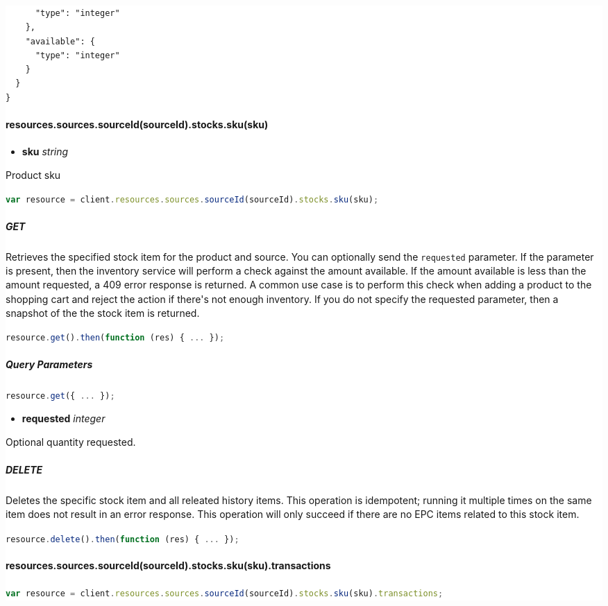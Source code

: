 ```
      "type": "integer"
    },
    "available": {
      "type": "integer"
    }
  }
}
```

#### resources.sources.sourceId(sourceId).stocks.sku(sku)

* **sku** _string_

Product sku

```js
var resource = client.resources.sources.sourceId(sourceId).stocks.sku(sku);
```

##### GET

Retrieves the specified stock item for the product and source. You can optionally send the `requested` parameter. If the parameter is present, then the inventory service will perform a check against the amount available. If the amount available is less than the amount requested, a 409 error response is returned. A common use case is to perform this check when adding a product to the shopping cart and reject the action if there's not enough inventory. If you do not specify the requested parameter, then a snapshot of the the stock item is returned.

```js
resource.get().then(function (res) { ... });
```

##### Query Parameters

```javascript
resource.get({ ... });
```

* **requested** _integer_

Optional quantity requested.

##### DELETE

Deletes the specific stock item and all releated history items. This operation is idempotent; running it multiple times on the same item does not result in an error response. This operation will only succeed if there are no EPC items related to this stock item.

```js
resource.delete().then(function (res) { ... });
```

#### resources.sources.sourceId(sourceId).stocks.sku(sku).transactions

```js
var resource = client.resources.sources.sourceId(sourceId).stocks.sku(sku).transactions;
```
